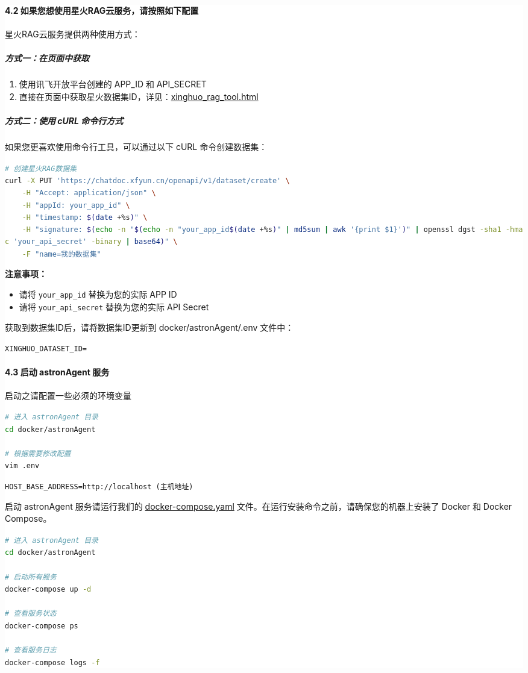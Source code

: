 #### 4.2 如果您想使用星火RAG云服务，请按照如下配置

星火RAG云服务提供两种使用方式：

##### 方式一：在页面中获取

1. 使用讯飞开放平台创建的 APP_ID 和 API_SECRET
2. 直接在页面中获取星火数据集ID，详见：[xinghuo_rag_tool.html](/docs/xinghuo_rag_tool.html)

##### 方式二：使用 cURL 命令行方式

如果您更喜欢使用命令行工具，可以通过以下 cURL 命令创建数据集：

```bash
# 创建星火RAG数据集
curl -X PUT 'https://chatdoc.xfyun.cn/openapi/v1/dataset/create' \
    -H "Accept: application/json" \
    -H "appId: your_app_id" \
    -H "timestamp: $(date +%s)" \
    -H "signature: $(echo -n "$(echo -n "your_app_id$(date +%s)" | md5sum | awk '{print $1}')" | openssl dgst -sha1 -hmac 'your_api_secret' -binary | base64)" \
    -F "name=我的数据集"
```

**注意事项：**
- 请将 `your_app_id` 替换为您的实际 APP ID
- 请将 `your_api_secret` 替换为您的实际 API Secret

获取到数据集ID后，请将数据集ID更新到 docker/astronAgent/.env 文件中：
```env
XINGHUO_DATASET_ID=
```

#### 4.3 启动 astronAgent 服务

启动之请配置一些必须的环境变量

```bash
# 进入 astronAgent 目录
cd docker/astronAgent

# 根据需要修改配置
vim .env
```

```env
HOST_BASE_ADDRESS=http://localhost (主机地址)
```

启动 astronAgent 服务请运行我们的 [docker-compose.yaml](/docker/astronAgent/docker-compose.yaml) 文件。在运行安装命令之前，请确保您的机器上安装了 Docker 和 Docker Compose。

```bash
# 进入 astronAgent 目录
cd docker/astronAgent

# 启动所有服务
docker-compose up -d

# 查看服务状态
docker-compose ps

# 查看服务日志
docker-compose logs -f
```
